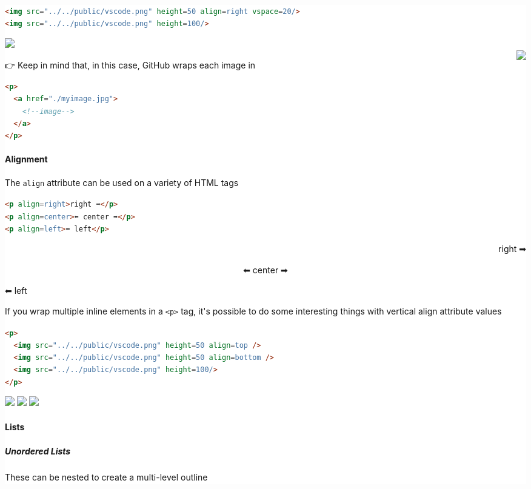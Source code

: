 ```markdown
<img src="../../public/vscode.png" height=50 align=right vspace=20/>
<img src="../../public/vscode.png" height=100/>
```

<img src="https://github.com/mike-works/vscode-fundamentals/raw/master/public/vscode.png" height=50 align=right vspace=20/>

<img src="https://github.com/mike-works/vscode-fundamentals/raw/master/public/vscode.png" height=100/>

👉 Keep in mind that, in this case, GitHub wraps each image in

```markdown
<p>
  <a href="./myimage.jpg">
    <!--image-->
  </a>
</p>
```

#### Alignment

The `align` attribute can be used on a variety of HTML tags

```markdown
<p align=right>right ➡</p>
<p align=center>⬅ center ➡</p>
<p align=left>⬅ left</p>
```

<p align=right>right ➡</p>
<p align=center>⬅ center ➡</p>
<p align=left>⬅ left</p>

If you wrap multiple inline elements in a `<p>` tag, it's possible to do some interesting things with vertical align attribute values

```markdown
<p>
  <img src="../../public/vscode.png" height=50 align=top />
  <img src="../../public/vscode.png" height=50 align=bottom />
  <img src="../../public/vscode.png" height=100/>
</p>
```

<p>
  <img src="https://github.com/mike-works/vscode-fundamentals/raw/master/public/vscode.png" height=50 align=top />
  <img src="https://github.com/mike-works/vscode-fundamentals/raw/master/public/vscode.png" height=50 align=bottom />
  <img src="https://github.com/mike-works/vscode-fundamentals/raw/master/public/vscode.png" height=100/>
</p>

#### Lists

##### Unordered Lists

These can be nested to create a multi-level outline
